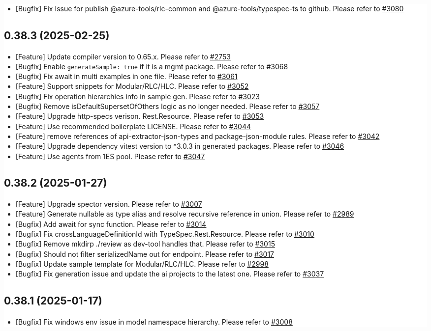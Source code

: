 - [Bugfix] Fix Issue for publish @azure-tools/rlc-common and @azure-tools/typespec-ts to github. Please refer to [#3080](https://github.com/Azure/autorest.typescript/pull/3080)

## 0.38.3 (2025-02-25)

- [Feature] Update compiler version to 0.65.x. Please refer to [#2753](https://github.com/Azure/autorest.typescript/pull/2753)
- [Bugfix] Enable `generateSample: true` if it is a mgmt package. Please refer to [#3068](https://github.com/Azure/autorest.typescript/pull/3068)
- [Bugfix] Fix await in multi examples in one file. Please refer to [#3061](https://github.com/Azure/autorest.typescript/pull/3061)
- [Feature] Support snippets for Modular/RLC/HLC. Please refer to [#3052](https://github.com/Azure/autorest.typescript/pull/3052)
- [Bugfix] Fix operation hierarchies info in sample gen. Please refer to [#3023](https://github.com/Azure/autorest.typescript/pull/3023)
- [Bugfix] Remove isDefaultSupersetOfOthers logic as no longer needed. Please refer to [#3057](https://github.com/Azure/autorest.typescript/pull/3057)
- [Feature] Upgrade http-specs verison. Rest.Resource. Please refer to [#3053](https://github.com/Azure/autorest.typescript/pull/3053)
- [Feature] Use recommended boilerplate LICENSE. Please refer to [#3044](https://github.com/Azure/autorest.typescript/pull/3044)
- [Feature] remove references of api-extractor-json-types and package-json-module rules. Please refer to [#3042](https://github.com/Azure/autorest.typescript/pull/3042)
- [Feature] Upgrade dependency vitest version to ^3.0.3 in generated packages. Please refer to [#3046](https://github.com/Azure/autorest.typescript/pull/3046)
- [Feature] Use agents from 1ES pool. Please refer to [#3047](https://github.com/Azure/autorest.typescript/pull/3047)

## 0.38.2 (2025-01-27)

- [Feature] Upgrade spector version. Please refer to [#3007](https://github.com/Azure/autorest.typescript/pull/3007)
- [Feature] Generate nullable as type alias and resolve recursive reference in union. Please refer to [#2989](https://github.com/Azure/autorest.typescript/pull/2989)
- [Bugfix] Add await for sync function. Please refer to [#3014](https://github.com/Azure/autorest.typescript/pull/3014)
- [Bugfix] Fix crossLanguageDefinitionId with TypeSpec.Rest.Resource. Please refer to [#3010](https://github.com/Azure/autorest.typescript/pull/3010)
- [Bugfix] Remove mkdirp ./review as dev-tool handles that. Please refer to [#3015](https://github.com/Azure/autorest.typescript/pull/3015)
- [Bugfix] Should not filter serializedName out for endpoint. Please refer to [#3017](https://github.com/Azure/autorest.typescript/pull/3017)
- [Bugfix] Update sample template for Modular/RLC/HLC. Please refer to [#2998](https://github.com/Azure/autorest.typescript/pull/2998)
- [Bugfix] Fix generation issue and update the ai projects to the latest one. Please refer to [#3037](https://github.com/Azure/autorest.typescript/pull/3037)

## 0.38.1 (2025-01-17)

- [Bugfix] Fix windows env issue in model namespace hierarchy. Please refer to [#3008](https://github.com/Azure/autorest.typescript/pull/3008)

